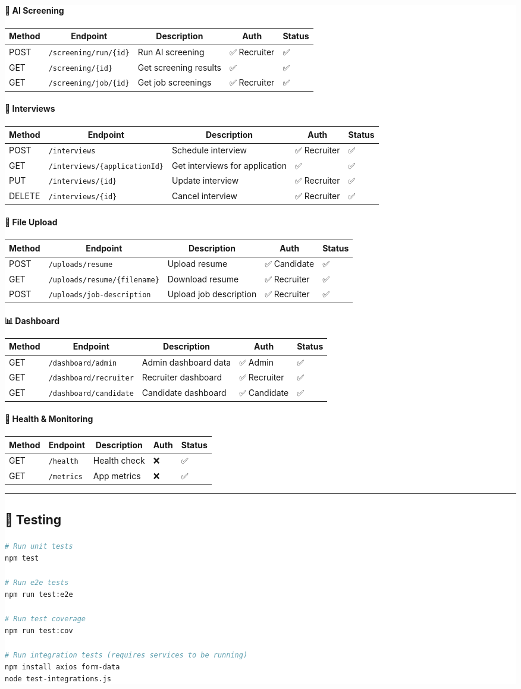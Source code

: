 #### 🤖 AI Screening
| Method | Endpoint                | Description           | Auth        | Status |
|--------|------------------------|-----------------------|-------------|--------|
| POST   | `/screening/run/{id}`   | Run AI screening      | ✅ Recruiter | ✅     |
| GET    | `/screening/{id}`       | Get screening results | ✅           | ✅     |
| GET    | `/screening/job/{id}`   | Get job screenings    | ✅ Recruiter | ✅     |

#### 📅 Interviews
| Method | Endpoint                     | Description                  | Auth        | Status |
|--------|------------------------------|------------------------------|-------------|--------|
| POST   | `/interviews`                | Schedule interview           | ✅ Recruiter | ✅     |
| GET    | `/interviews/{applicationId}`| Get interviews for application| ✅           | ✅     |
| PUT    | `/interviews/{id}`           | Update interview             | ✅ Recruiter | ✅     |
| DELETE | `/interviews/{id}`           | Cancel interview             | ✅ Recruiter | ✅     |

#### 📁 File Upload
| Method | Endpoint                    | Description              | Auth        | Status |
|--------|-----------------------------|--------------------------| ------------|--------|
| POST   | `/uploads/resume`           | Upload resume            | ✅ Candidate | ✅     |
| GET    | `/uploads/resume/{filename}`| Download resume          | ✅ Recruiter | ✅     |
| POST   | `/uploads/job-description`  | Upload job description   | ✅ Recruiter | ✅     |

#### 📊 Dashboard
| Method | Endpoint              | Description           | Auth        | Status |
|--------|-----------------------|-----------------------|-------------|--------|
| GET    | `/dashboard/admin`    | Admin dashboard data  | ✅ Admin     | ✅     |
| GET    | `/dashboard/recruiter`| Recruiter dashboard   | ✅ Recruiter | ✅     |
| GET    | `/dashboard/candidate`| Candidate dashboard   | ✅ Candidate | ✅     |

#### 🏥 Health & Monitoring
| Method | Endpoint    | Description    | Auth | Status |
|--------|-------------|----------------|------|--------|
| GET    | `/health`   | Health check   | ❌    | ✅     |
| GET    | `/metrics`  | App metrics    | ❌    | ✅     |

---

## 🧪 Testing

```bash
# Run unit tests
npm test

# Run e2e tests
npm run test:e2e

# Run test coverage
npm run test:cov

# Run integration tests (requires services to be running)
npm install axios form-data
node test-integrations.js
```
